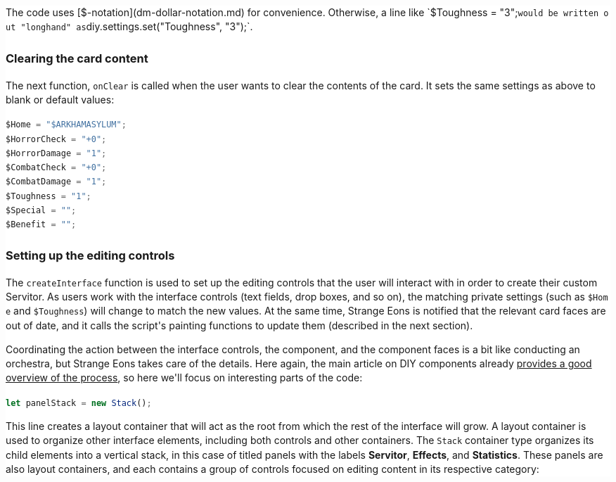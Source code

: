 The code uses [$-notation](dm-dollar-notation.md) for convenience. Otherwise, a line like `$Toughness = "3";` would be written out "longhand" as `diy.settings.set("Toughness", "3");`.

### Clearing the card content

The next function, `onClear` is called when the user wants to clear the contents of the card. It sets the same settings as above to blank or default values:

```js
$Home = "$ARKHAMASYLUM";
$HorrorCheck = "+0";
$HorrorDamage = "1";
$CombatCheck = "+0";
$CombatDamage = "1";
$Toughness = "1";
$Special = "";
$Benefit = "";
```

### Setting up the editing controls

The `createInterface` function is used to set up the editing controls that the user will interact with in order to create their custom Servitor. As users work with the interface controls (text fields, drop boxes, and so on), the matching private settings (such as `$Home` and `$Toughness`) will change to match the new values. At the same time, Strange Eons is notified that the relevant card faces are out of date, and it calls the script's painting functions to update them (described in the next section).

Coordinating the action between the interface controls, the component, and the component faces is a bit like conducting an orchestra, but Strange Eons takes care of the details. Here again, the main article on DIY components already [provides a good overview of the process](dm-diy.md#createinterfacediy-editor), so here we'll focus on interesting parts of the code:

```js
let panelStack = new Stack();
```

This line creates a layout container that will act as the root from which the rest of the interface will grow. A layout container is used to organize other interface elements, including both controls and other containers.  The `Stack` container type organizes its child elements into a vertical stack, in this case of titled panels with the labels **Servitor**, **Effects**, and **Statistics**. These panels are also layout containers, and each contains a group of controls focused on editing content in its respective category:
